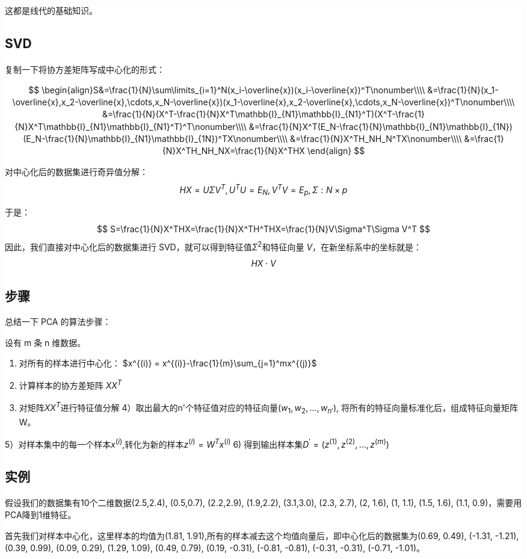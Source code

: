 这都是线代的基础知识。

## SVD
复制一下将协方差矩阵写成中心化的形式：

$$
\begin{align}S&=\frac{1}{N}\sum\limits_{i=1}^N(x_i-\overline{x})(x_i-\overline{x})^T\nonumber\\\\
&=\frac{1}{N}(x_1-\overline{x},x_2-\overline{x},\cdots,x_N-\overline{x})(x_1-\overline{x},x_2-\overline{x},\cdots,x_N-\overline{x})^T\nonumber\\\\
&=\frac{1}{N}(X^T-\frac{1}{N}X^T\mathbb{I}_{N1}\mathbb{I}_{N1}^T)(X^T-\frac{1}{N}X^T\mathbb{I}_{N1}\mathbb{I}_{N1}^T)^T\nonumber\\\\
&=\frac{1}{N}X^T(E_N-\frac{1}{N}\mathbb{I}_{N1}\mathbb{I}_{1N})(E_N-\frac{1}{N}\mathbb{I}_{N1}\mathbb{I}_{1N})^TX\nonumber\\\\
&=\frac{1}{N}X^TH_NH_N^TX\nonumber\\\\
&=\frac{1}{N}X^TH_NH_NX=\frac{1}{N}X^THX
\end{align}
$$

对中心化后的数据集进行奇异值分解：
$$
HX=U\Sigma V^T,U^TU=E_N,V^TV=E_p,\Sigma:N\times p
$$

于是：
$$
S=\frac{1}{N}X^THX=\frac{1}{N}X^TH^THX=\frac{1}{N}V\Sigma^T\Sigma V^T
$$
因此，我们直接对中心化后的数据集进行 SVD，就可以得到特征值$\Sigma^2$和特征向量 $V$，在新坐标系中的坐标就是：
$$
HX\cdot V
$$
## 步骤
总结一下 PCA 的算法步骤：

设有 m 条 n 维数据。

1) 对所有的样本进行中心化： $x^{(i)} = x^{(i)}-\frac{1}{m}\sum_{j=1}^mx^{(j)}$

2) 计算样本的协方差矩阵 $XX^T$
3) 对矩阵$XX^T$进行特征值分解
4）取出最大的n'个特征值对应的特征向量$(w_1,w_2,...,w_{n′})$, 将所有的特征向量标准化后，组成特征向量矩阵W。

5）对样本集中的每一个样本$x^{(i)}$,转化为新的样本$z^{(i)}=W^Tx^{(i)}$
6) 得到输出样本集$D^′=(z^{(1)},z^{(2)},...,z^{(m)})$

## 实例
假设我们的数据集有10个二维数据(2.5,2.4), (0.5,0.7), (2.2,2.9), (1.9,2.2), (3.1,3.0), (2.3, 2.7), (2, 1.6), (1, 1.1), (1.5, 1.6), (1.1, 0.9)，需要用PCA降到1维特征。

首先我们对样本中心化，这里样本的均值为(1.81, 1.91),所有的样本减去这个均值向量后，即中心化后的数据集为(0.69, 0.49), (-1.31, -1.21), (0.39, 0.99), (0.09, 0.29), (1.29, 1.09), (0.49, 0.79), (0.19, -0.31), (-0.81, -0.81), (-0.31, -0.31), (-0.71, -1.01)。
